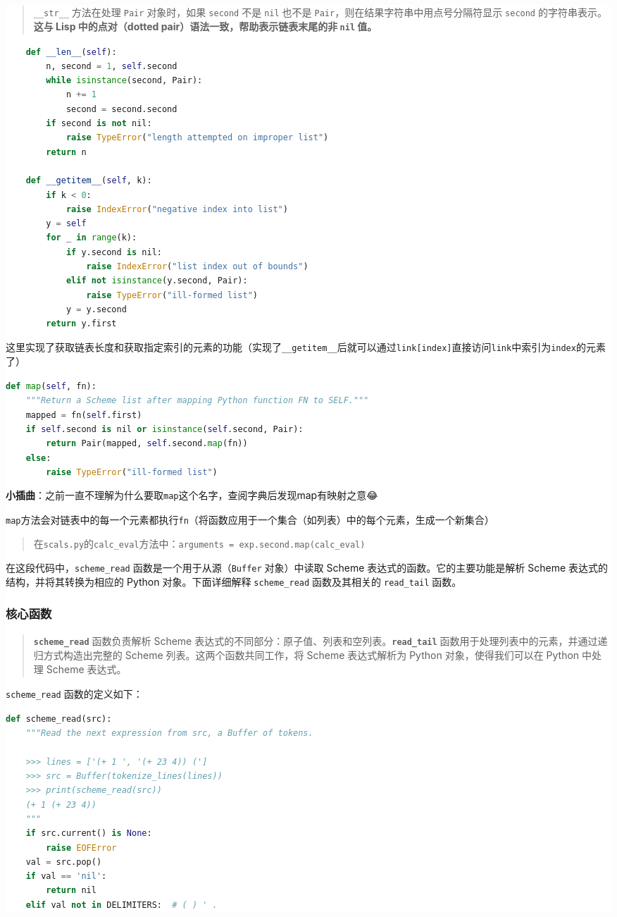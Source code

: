 > `__str__` 方法在处理 `Pair` 对象时，如果 `second` 不是 `nil` 也不是 `Pair`，则在结果字符串中用点号分隔符显示 `second` 的字符串表示。**这与 Lisp 中的点对（dotted pair）语法一致，帮助表示链表末尾的非 `nil` 值。**

```python
	def __len__(self):
        n, second = 1, self.second
        while isinstance(second, Pair):
            n += 1
            second = second.second
        if second is not nil:
            raise TypeError("length attempted on improper list")
        return n

    def __getitem__(self, k):
        if k < 0:
            raise IndexError("negative index into list")
        y = self
        for _ in range(k):
            if y.second is nil:
                raise IndexError("list index out of bounds")
            elif not isinstance(y.second, Pair):
                raise TypeError("ill-formed list")
            y = y.second
        return y.first
```

这里实现了获取链表长度和获取指定索引的元素的功能（实现了`__getitem__`后就可以通过`link[index]`直接访问`link`中索引为`index`的元素了）

```python
def map(self, fn):
    """Return a Scheme list after mapping Python function FN to SELF."""
    mapped = fn(self.first)
    if self.second is nil or isinstance(self.second, Pair):
        return Pair(mapped, self.second.map(fn))
    else:
        raise TypeError("ill-formed list")
```

**小插曲**：之前一直不理解为什么要取`map`这个名字，查阅字典后发现map有映射之意😂

`map`方法会对链表中的每一个元素都执行`fn`（将函数应用于一个集合（如列表）中的每个元素，生成一个新集合）

>  在`scals.py`的`calc_eval`方法中：`arguments = exp.second.map(calc_eval)`

在这段代码中，`scheme_read` 函数是一个用于从源（`Buffer` 对象）中读取 Scheme 表达式的函数。它的主要功能是解析 Scheme 表达式的结构，并将其转换为相应的 Python 对象。下面详细解释 `scheme_read` 函数及其相关的 `read_tail` 函数。

### 核心函数

> **`scheme_read`** 函数负责解析 Scheme 表达式的不同部分：原子值、列表和空列表。**`read_tail`** 函数用于处理列表中的元素，并通过递归方式构造出完整的 Scheme 列表。这两个函数共同工作，将 Scheme 表达式解析为 Python 对象，使得我们可以在 Python 中处理 Scheme 表达式。

`scheme_read` 函数的定义如下：

```python
def scheme_read(src):
    """Read the next expression from src, a Buffer of tokens.

    >>> lines = ['(+ 1 ', '(+ 23 4)) (']
    >>> src = Buffer(tokenize_lines(lines))
    >>> print(scheme_read(src))
    (+ 1 (+ 23 4))
    """
    if src.current() is None:
        raise EOFError
    val = src.pop()
    if val == 'nil':
        return nil
    elif val not in DELIMITERS:  # ( ) ' .
```